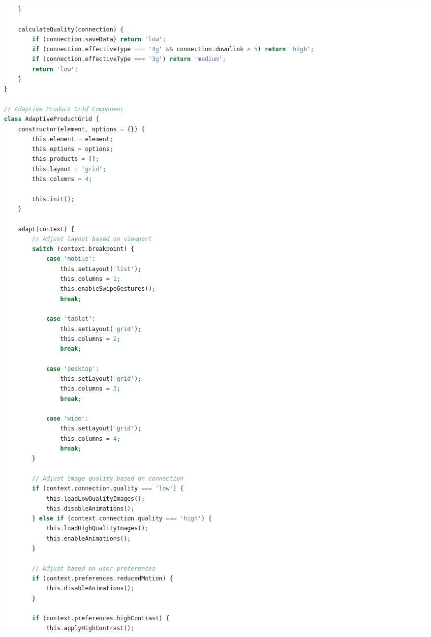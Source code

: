 ```php
    }
    
    calculateQuality(connection) {
        if (connection.saveData) return 'low';
        if (connection.effectiveType === '4g' && connection.downlink > 5) return 'high';
        if (connection.effectiveType === '3g') return 'medium';
        return 'low';
    }
}

// Adaptive Product Grid Component
class AdaptiveProductGrid {
    constructor(element, options = {}) {
        this.element = element;
        this.options = options;
        this.products = [];
        this.layout = 'grid';
        this.columns = 4;
        
        this.init();
    }
    
    adapt(context) {
        // Adjust layout based on viewport
        switch (context.breakpoint) {
            case 'mobile':
                this.setLayout('list');
                this.columns = 1;
                this.enableSwipeGestures();
                break;
                
            case 'tablet':
                this.setLayout('grid');
                this.columns = 2;
                break;
                
            case 'desktop':
                this.setLayout('grid');
                this.columns = 3;
                break;
                
            case 'wide':
                this.setLayout('grid');
                this.columns = 4;
                break;
        }
        
        // Adjust image quality based on connection
        if (context.connection.quality === 'low') {
            this.loadLowQualityImages();
            this.disableAnimations();
        } else if (context.connection.quality === 'high') {
            this.loadHighQualityImages();
            this.enableAnimations();
        }
        
        // Adjust based on user preferences
        if (context.preferences.reducedMotion) {
            this.disableAnimations();
        }
        
        if (context.preferences.highContrast) {
            this.applyHighContrast();
```